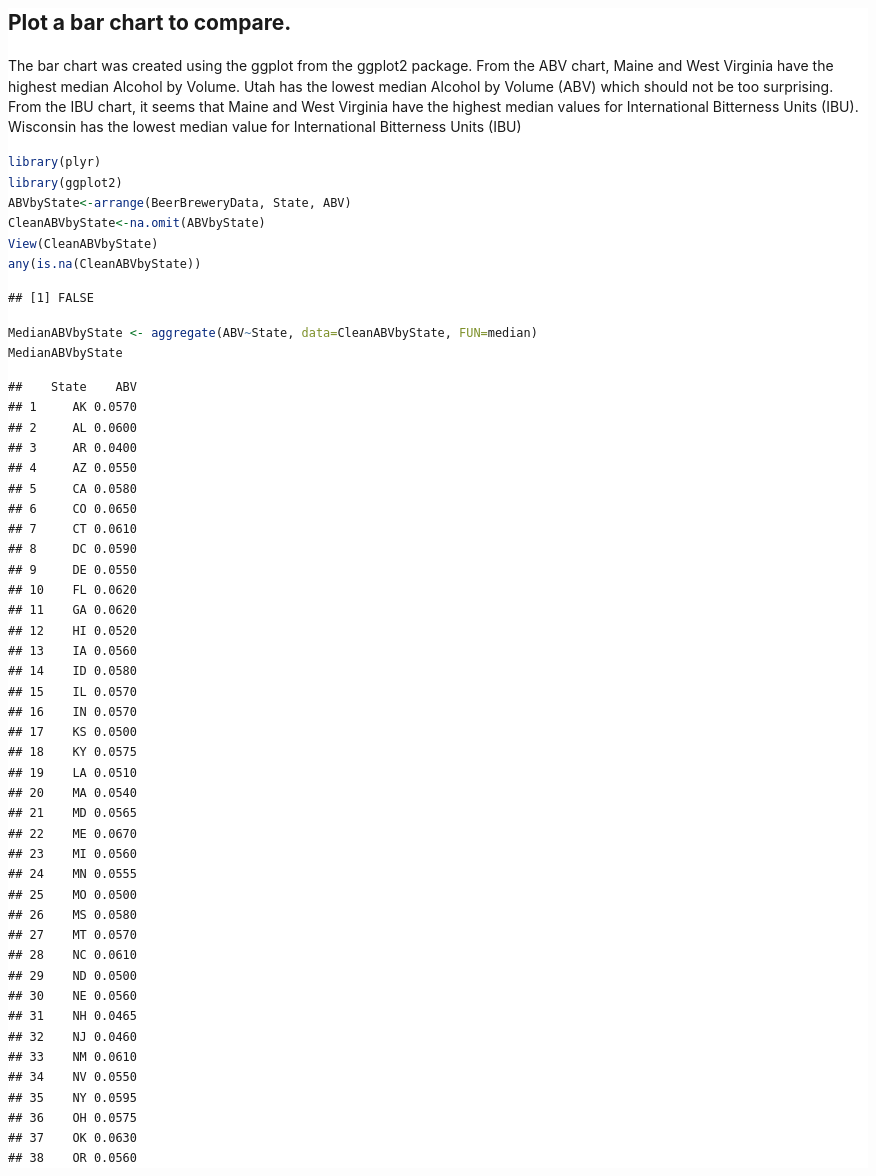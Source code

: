##    Plot a bar chart to compare.
The bar chart was created using the ggplot from the ggplot2 package. From the ABV chart, Maine and West Virginia have the highest median Alcohol by Volume. Utah has the lowest median Alcohol by Volume (ABV) which should not be too surprising. From the IBU chart, it seems that Maine and West Virginia have the highest median values for International Bitterness Units (IBU). Wisconsin has the lowest median value for International Bitterness Units (IBU)


```r
library(plyr)
library(ggplot2)
ABVbyState<-arrange(BeerBreweryData, State, ABV)
CleanABVbyState<-na.omit(ABVbyState)
View(CleanABVbyState)
any(is.na(CleanABVbyState))
```

```
## [1] FALSE
```

```r
MedianABVbyState <- aggregate(ABV~State, data=CleanABVbyState, FUN=median)
MedianABVbyState
```

```
##    State    ABV
## 1     AK 0.0570
## 2     AL 0.0600
## 3     AR 0.0400
## 4     AZ 0.0550
## 5     CA 0.0580
## 6     CO 0.0650
## 7     CT 0.0610
## 8     DC 0.0590
## 9     DE 0.0550
## 10    FL 0.0620
## 11    GA 0.0620
## 12    HI 0.0520
## 13    IA 0.0560
## 14    ID 0.0580
## 15    IL 0.0570
## 16    IN 0.0570
## 17    KS 0.0500
## 18    KY 0.0575
## 19    LA 0.0510
## 20    MA 0.0540
## 21    MD 0.0565
## 22    ME 0.0670
## 23    MI 0.0560
## 24    MN 0.0555
## 25    MO 0.0500
## 26    MS 0.0580
## 27    MT 0.0570
## 28    NC 0.0610
## 29    ND 0.0500
## 30    NE 0.0560
## 31    NH 0.0465
## 32    NJ 0.0460
## 33    NM 0.0610
## 34    NV 0.0550
## 35    NY 0.0595
## 36    OH 0.0575
## 37    OK 0.0630
## 38    OR 0.0560
```